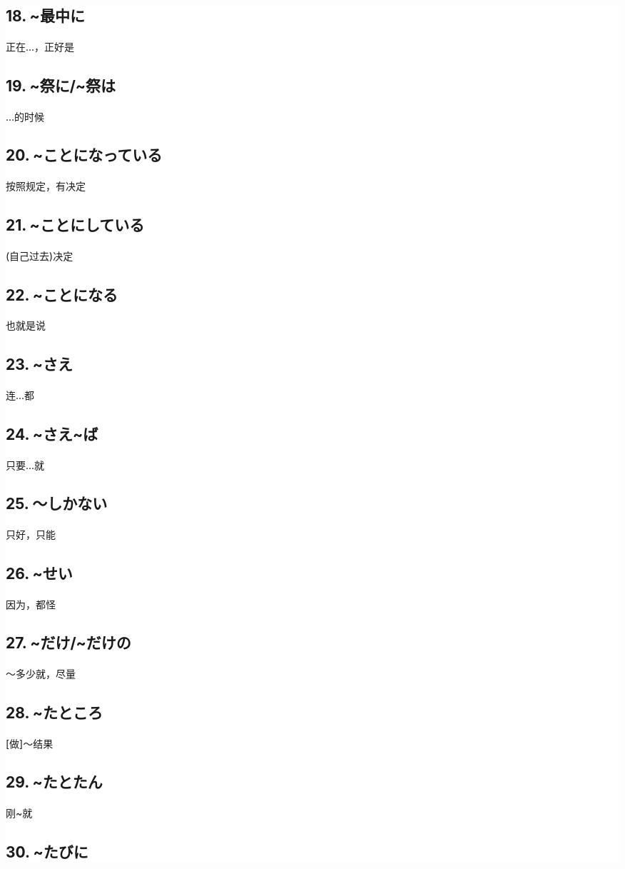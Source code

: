 ## 18. ~最中に

正在...，正好是

## 19. ~祭に/~祭は

...的时候

## 20. ~ことになっている

按照规定，有决定

## 21. ~ことにしている

(自己过去)决定

## 22. ~ことになる

也就是说

## 23. ~さえ

连...都

## 24. ~さえ~ば

只要...就

## 25. 〜しかない

只好，只能

## 26. ~せい

因为，都怪

## 27. ~だけ/~だけの

〜多少就，尽量

## 28. ~たところ

[做]〜结果

## 29. ~たとたん

刚~就

## 30. ~たびに
